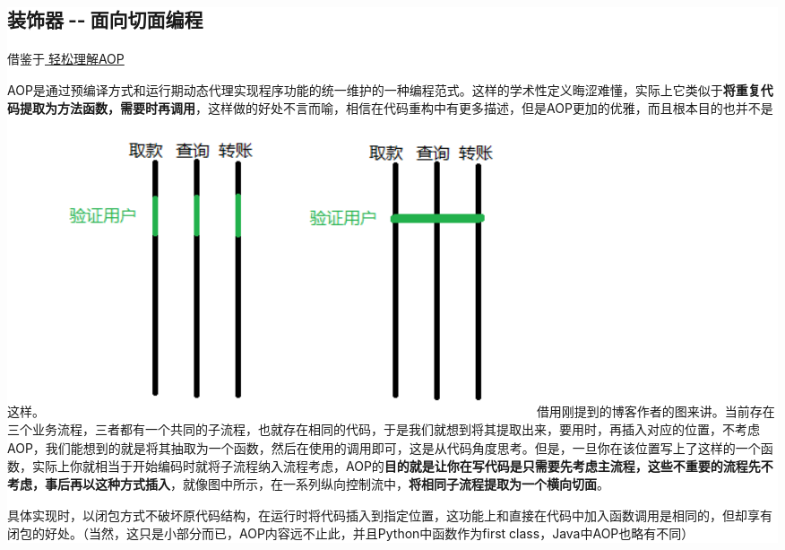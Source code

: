 ## 装饰器 -- 面向切面编程

借鉴于[ 轻松理解AOP](https://blog.csdn.net/yanquan345/article/details/19760027)

AOP是通过预编译方式和运行期动态代理实现程序功能的统一维护的一种编程范式。这样的学术性定义晦涩难懂，实际上它类似于**将重复代码提取为方法函数，需要时再调用**，这样做的好处不言而喻，相信在代码重构中有更多描述，但是AOP更加的优雅，而且根本目的也并不是这样。
![avator](/img/closure_1.png)
借用刚提到的博客作者的图来讲。当前存在三个业务流程，三者都有一个共同的子流程，也就存在相同的代码，于是我们就想到将其提取出来，要用时，再插入对应的位置，不考虑AOP，我们能想到的就是将其抽取为一个函数，然后在使用的调用即可，这是从代码角度思考。但是，一旦你在该位置写上了这样的一个函数，实际上你就相当于开始编码时就将子流程纳入流程考虑，AOP的**目的就是让你在写代码是只需要先考虑主流程，这些不重要的流程先不考虑，事后再以这种方式插入**，就像图中所示，在一系列纵向控制流中，**将相同子流程提取为一个横向切面**。

具体实现时，以闭包方式不破坏原代码结构，在运行时将代码插入到指定位置，这功能上和直接在代码中加入函数调用是相同的，但却享有闭包的好处。（当然，这只是小部分而已，AOP内容远不止此，并且Python中函数作为first class，Java中AOP也略有不同）